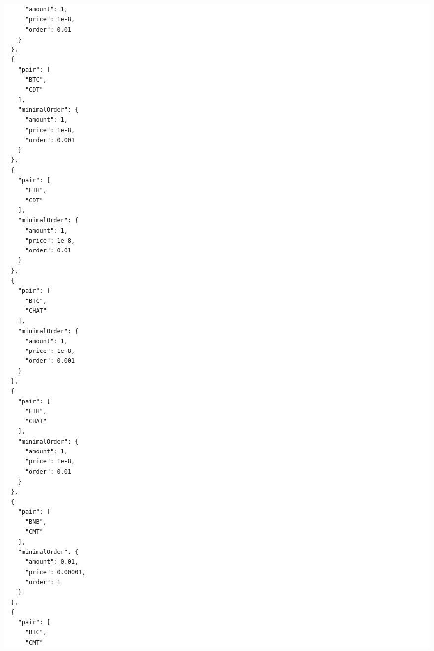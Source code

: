           "amount": 1,
          "price": 1e-8,
          "order": 0.01
        }
      },
      {
        "pair": [
          "BTC",
          "CDT"
        ],
        "minimalOrder": {
          "amount": 1,
          "price": 1e-8,
          "order": 0.001
        }
      },
      {
        "pair": [
          "ETH",
          "CDT"
        ],
        "minimalOrder": {
          "amount": 1,
          "price": 1e-8,
          "order": 0.01
        }
      },
      {
        "pair": [
          "BTC",
          "CHAT"
        ],
        "minimalOrder": {
          "amount": 1,
          "price": 1e-8,
          "order": 0.001
        }
      },
      {
        "pair": [
          "ETH",
          "CHAT"
        ],
        "minimalOrder": {
          "amount": 1,
          "price": 1e-8,
          "order": 0.01
        }
      },
      {
        "pair": [
          "BNB",
          "CMT"
        ],
        "minimalOrder": {
          "amount": 0.01,
          "price": 0.00001,
          "order": 1
        }
      },
      {
        "pair": [
          "BTC",
          "CMT"
